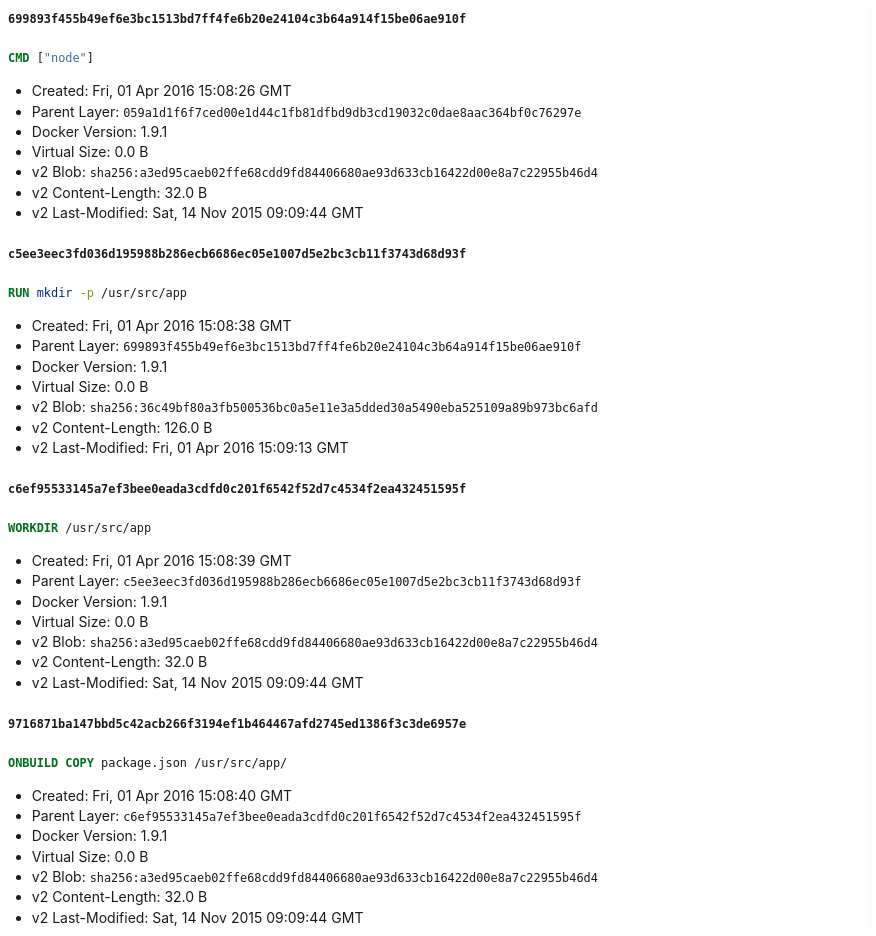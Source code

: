 #### `699893f455b49ef6e3bc1513bd7ff4fe6b20e24104c3b64a914f15be06ae910f`

```dockerfile
CMD ["node"]
```

-	Created: Fri, 01 Apr 2016 15:08:26 GMT
-	Parent Layer: `059a1d1f6f7ced00e1d44c1fb81dfbd9db3cd19032c0dae8aac364bf0c76297e`
-	Docker Version: 1.9.1
-	Virtual Size: 0.0 B
-	v2 Blob: `sha256:a3ed95caeb02ffe68cdd9fd84406680ae93d633cb16422d00e8a7c22955b46d4`
-	v2 Content-Length: 32.0 B
-	v2 Last-Modified: Sat, 14 Nov 2015 09:09:44 GMT

#### `c5ee3eec3fd036d195988b286ecb6686ec05e1007d5e2bc3cb11f3743d68d93f`

```dockerfile
RUN mkdir -p /usr/src/app
```

-	Created: Fri, 01 Apr 2016 15:08:38 GMT
-	Parent Layer: `699893f455b49ef6e3bc1513bd7ff4fe6b20e24104c3b64a914f15be06ae910f`
-	Docker Version: 1.9.1
-	Virtual Size: 0.0 B
-	v2 Blob: `sha256:36c49bf80a3fb500536bc0a5e11e3a5dded30a5490eba525109a89b973bc6afd`
-	v2 Content-Length: 126.0 B
-	v2 Last-Modified: Fri, 01 Apr 2016 15:09:13 GMT

#### `c6ef95533145a7ef3bee0eada3cdfd0c201f6542f52d7c4534f2ea432451595f`

```dockerfile
WORKDIR /usr/src/app
```

-	Created: Fri, 01 Apr 2016 15:08:39 GMT
-	Parent Layer: `c5ee3eec3fd036d195988b286ecb6686ec05e1007d5e2bc3cb11f3743d68d93f`
-	Docker Version: 1.9.1
-	Virtual Size: 0.0 B
-	v2 Blob: `sha256:a3ed95caeb02ffe68cdd9fd84406680ae93d633cb16422d00e8a7c22955b46d4`
-	v2 Content-Length: 32.0 B
-	v2 Last-Modified: Sat, 14 Nov 2015 09:09:44 GMT

#### `9716871ba147bbd5c42acb266f3194ef1b464467afd2745ed1386f3c3de6957e`

```dockerfile
ONBUILD COPY package.json /usr/src/app/
```

-	Created: Fri, 01 Apr 2016 15:08:40 GMT
-	Parent Layer: `c6ef95533145a7ef3bee0eada3cdfd0c201f6542f52d7c4534f2ea432451595f`
-	Docker Version: 1.9.1
-	Virtual Size: 0.0 B
-	v2 Blob: `sha256:a3ed95caeb02ffe68cdd9fd84406680ae93d633cb16422d00e8a7c22955b46d4`
-	v2 Content-Length: 32.0 B
-	v2 Last-Modified: Sat, 14 Nov 2015 09:09:44 GMT
